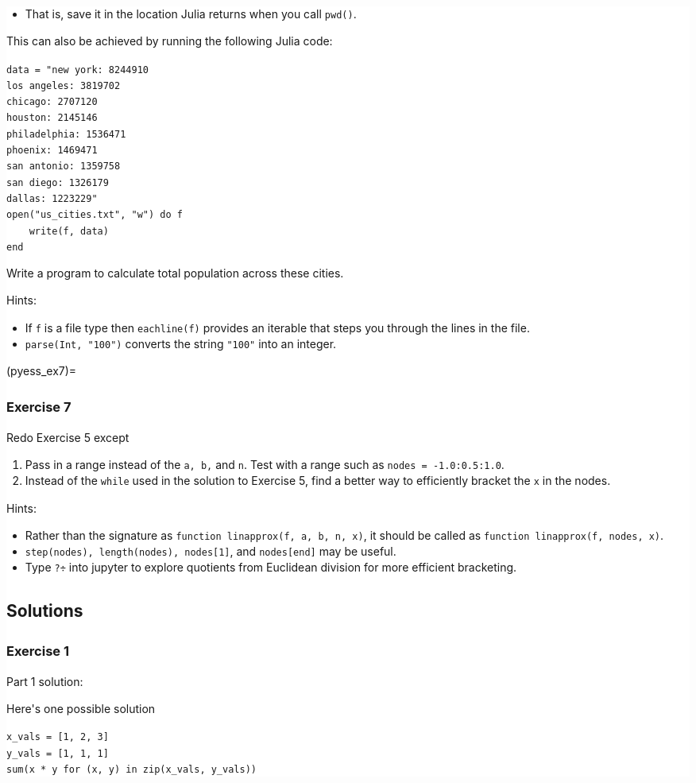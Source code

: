 * That is, save it in the location Julia returns when you call `pwd()`.

This can also be achieved by running the following Julia code:

```{code-cell} julia
data = "new york: 8244910
los angeles: 3819702
chicago: 2707120
houston: 2145146
philadelphia: 1536471
phoenix: 1469471
san antonio: 1359758
san diego: 1326179
dallas: 1223229"
open("us_cities.txt", "w") do f
    write(f, data)
end
```

Write a program to calculate total population across these cities.

Hints:

* If `f` is a file type then `eachline(f)` provides an iterable that steps you through the lines in the file.
* `parse(Int, "100")` converts the string `"100"` into an integer.

(pyess_ex7)=
### Exercise 7

Redo Exercise 5 except

1. Pass in a range instead of the `a, b,` and `n`.  Test with a range such as `nodes = -1.0:0.5:1.0`.
1. Instead of the `while` used in the solution to Exercise 5, find a better way to efficiently bracket the `x` in the nodes.

Hints:
* Rather than the signature as `function linapprox(f, a, b, n, x)`, it should be called as `function linapprox(f, nodes, x)`.
* `step(nodes), length(nodes), nodes[1]`, and `nodes[end]` may be useful.
* Type `?÷` into jupyter to explore quotients from Euclidean division for more efficient bracketing.

## Solutions

### Exercise 1

Part 1 solution:

Here's one possible solution

```{code-cell} julia
x_vals = [1, 2, 3]
y_vals = [1, 1, 1]
sum(x * y for (x, y) in zip(x_vals, y_vals))
```
